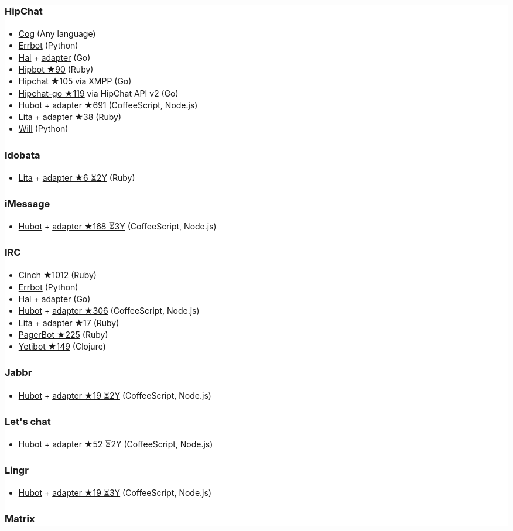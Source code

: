 ### HipChat

* [Cog](https://operable.io/) (Any language)
* [Errbot](http://errbot.io/) (Python)
* [Hal](https://hal.readthedocs.io/) + [adapter](https://hal.readthedocs.io/en/latest/adapters/hipchat.html) (Go)
* [Hipbot ★90](https://github.com/pewniak747/hipbot) (Ruby)
* [Hipchat ★105](https://github.com/daneharrigan/hipchat) via XMPP (Go)
* [Hipchat-go ★119](https://github.com/tbruyelle/hipchat-go) via HipChat API v2 (Go)
* [Hubot](https://hubot.github.com/) + [adapter ★691](https://github.com/hipchat/hubot-hipchat) (CoffeeScript, Node.js)
* [Lita](https://www.lita.io/) + [adapter ★38](https://github.com/litaio/lita-hipchat) (Ruby)
* [Will](https://skoczen.github.io/will/) (Python)

### Idobata

* [Lita](https://www.lita.io/) + [adapter ★6 ⏳2Y](https://github.com/fukayatsu/lita-idobata) (Ruby)

### iMessage

* [Hubot](https://hubot.github.com/) + [adapter ★168 ⏳3Y](https://github.com/lazerwalker/hubot-imessage) (CoffeeScript, Node.js)

### IRC

* [Cinch ★1012](https://github.com/cinchrb/cinch) (Ruby)
* [Errbot](http://errbot.io/) (Python)
* [Hal](https://hal.readthedocs.io/) + [adapter](https://hal.readthedocs.io/en/latest/adapters/irc.html) (Go)
* [Hubot](https://hubot.github.com/) + [adapter ★306](https://github.com/nandub/hubot-irc) (CoffeeScript, Node.js)
* [Lita](https://www.lita.io/) + [adapter ★17](https://github.com/litaio/lita-irc) (Ruby)
* [PagerBot ★225](https://github.com/stripe-contrib/pagerbot) (Ruby)
* [Yetibot ★149](https://github.com/yetibot/yetibot) (Clojure)

### Jabbr

* [Hubot](https://hubot.github.com/) + [adapter ★19 ⏳2Y](https://github.com/smoak/hubot-jabbr) (CoffeeScript, Node.js)

### Let's chat

* [Hubot](https://hubot.github.com/) + [adapter ★52 ⏳2Y](https://github.com/sdelements/hubot-lets-chat) (CoffeeScript, Node.js)

### Lingr

* [Hubot](https://hubot.github.com/) + [adapter ★19 ⏳3Y](https://github.com/miyagawa/hubot-lingr) (CoffeeScript, Node.js)

### Matrix
